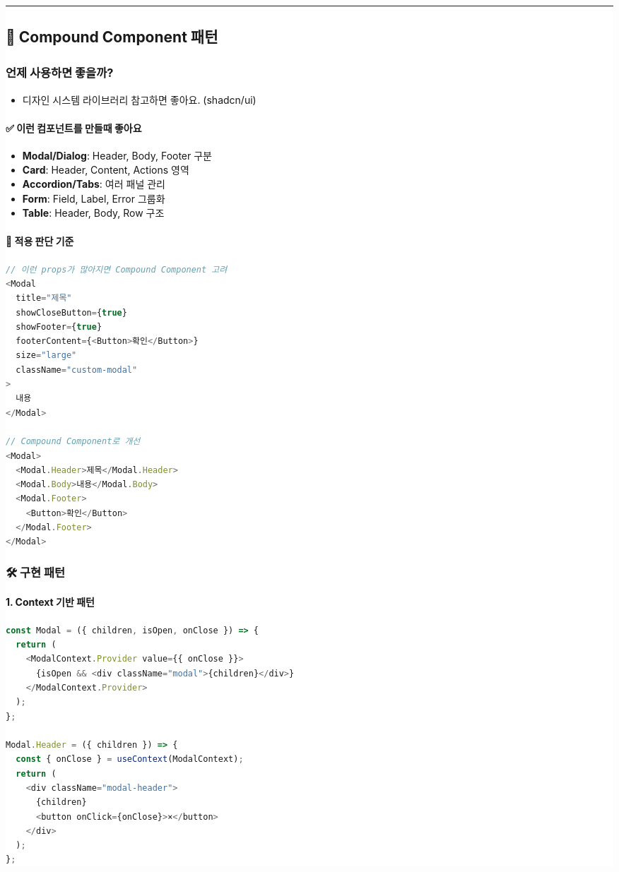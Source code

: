 
---

## 🧩 Compound Component 패턴

### 언제 사용하면 좋을까?
- 디자인 시스템 라이브러리 참고하면 좋아요. (shadcn/ui)

#### ✅ 이런 컴포넌트를 만들때 좋아요
- **Modal/Dialog**: Header, Body, Footer 구분
- **Card**: Header, Content, Actions 영역
- **Accordion/Tabs**: 여러 패널 관리
- **Form**: Field, Label, Error 그룹화
- **Table**: Header, Body, Row 구조

#### 🎯 적용 판단 기준
```js
// 이런 props가 많아지면 Compound Component 고려
<Modal
  title="제목"
  showCloseButton={true}
  showFooter={true}
  footerContent={<Button>확인</Button>}
  size="large"
  className="custom-modal"
>
  내용
</Modal>

// Compound Component로 개선
<Modal>
  <Modal.Header>제목</Modal.Header>
  <Modal.Body>내용</Modal.Body>
  <Modal.Footer>
    <Button>확인</Button>
  </Modal.Footer>
</Modal>
```

### 🛠️ 구현 패턴

#### 1. Context 기반 패턴
```js
const Modal = ({ children, isOpen, onClose }) => {
  return (
    <ModalContext.Provider value={{ onClose }}>
      {isOpen && <div className="modal">{children}</div>}
    </ModalContext.Provider>
  );
};

Modal.Header = ({ children }) => {
  const { onClose } = useContext(ModalContext);
  return (
    <div className="modal-header">
      {children}
      <button onClick={onClose}>×</button>
    </div>
  );
};
```
